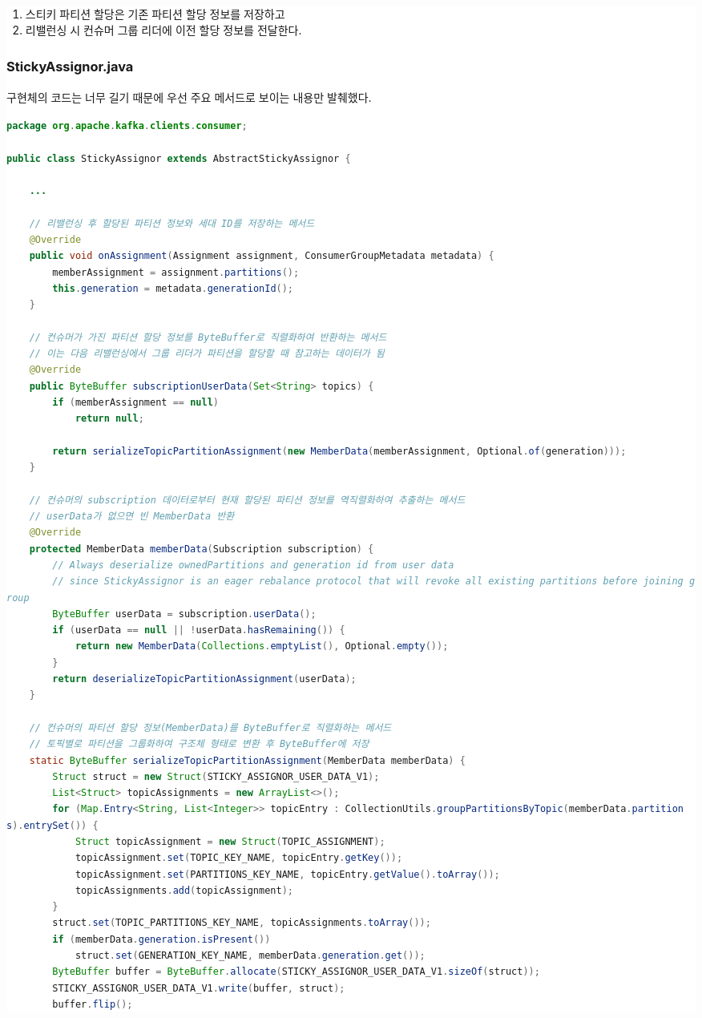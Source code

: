 1. 스티키 파티션 할당은 기존 파티션 할당 정보를 저장하고
2. 리밸런싱 시 컨슈머 그룹 리더에 이전 할당 정보를 전달한다.

### StickyAssignor.java

구현체의 코드는 너무 길기 때문에 우선 주요 메서드로 보이는 내용만 발췌했다.

```java
package org.apache.kafka.clients.consumer;

public class StickyAssignor extends AbstractStickyAssignor {

    ...

    // 리밸런싱 후 할당된 파티션 정보와 세대 ID를 저장하는 메서드
    @Override
    public void onAssignment(Assignment assignment, ConsumerGroupMetadata metadata) {
        memberAssignment = assignment.partitions();
        this.generation = metadata.generationId();
    }

    // 컨슈머가 가진 파티션 할당 정보를 ByteBuffer로 직렬화하여 반환하는 메서드
    // 이는 다음 리밸런싱에서 그룹 리더가 파티션을 할당할 때 참고하는 데이터가 됨
    @Override
    public ByteBuffer subscriptionUserData(Set<String> topics) {
        if (memberAssignment == null)
            return null;

        return serializeTopicPartitionAssignment(new MemberData(memberAssignment, Optional.of(generation)));
    }

    // 컨슈머의 subscription 데이터로부터 현재 할당된 파티션 정보를 역직렬화하여 추출하는 메서드
    // userData가 없으면 빈 MemberData 반환
    @Override
    protected MemberData memberData(Subscription subscription) {
        // Always deserialize ownedPartitions and generation id from user data
        // since StickyAssignor is an eager rebalance protocol that will revoke all existing partitions before joining group
        ByteBuffer userData = subscription.userData();
        if (userData == null || !userData.hasRemaining()) {
            return new MemberData(Collections.emptyList(), Optional.empty());
        }
        return deserializeTopicPartitionAssignment(userData);
    }

    // 컨슈머의 파티션 할당 정보(MemberData)를 ByteBuffer로 직렬화하는 메서드
    // 토픽별로 파티션을 그룹화하여 구조체 형태로 변환 후 ByteBuffer에 저장
    static ByteBuffer serializeTopicPartitionAssignment(MemberData memberData) {
        Struct struct = new Struct(STICKY_ASSIGNOR_USER_DATA_V1);
        List<Struct> topicAssignments = new ArrayList<>();
        for (Map.Entry<String, List<Integer>> topicEntry : CollectionUtils.groupPartitionsByTopic(memberData.partitions).entrySet()) {
            Struct topicAssignment = new Struct(TOPIC_ASSIGNMENT);
            topicAssignment.set(TOPIC_KEY_NAME, topicEntry.getKey());
            topicAssignment.set(PARTITIONS_KEY_NAME, topicEntry.getValue().toArray());
            topicAssignments.add(topicAssignment);
        }
        struct.set(TOPIC_PARTITIONS_KEY_NAME, topicAssignments.toArray());
        if (memberData.generation.isPresent())
            struct.set(GENERATION_KEY_NAME, memberData.generation.get());
        ByteBuffer buffer = ByteBuffer.allocate(STICKY_ASSIGNOR_USER_DATA_V1.sizeOf(struct));
        STICKY_ASSIGNOR_USER_DATA_V1.write(buffer, struct);
        buffer.flip();
```